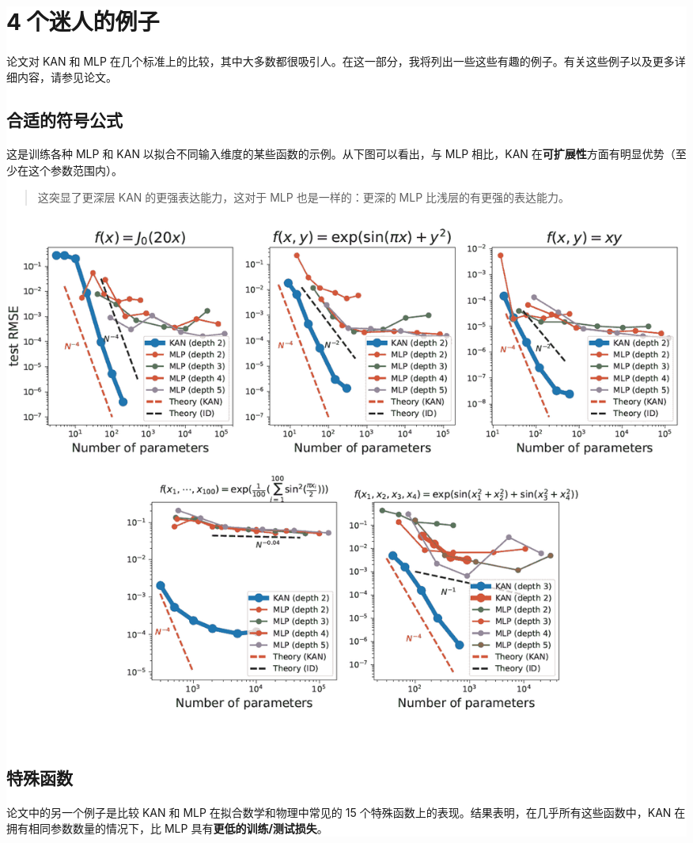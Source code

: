 # 4 个迷人的例子

论文对 KAN 和 MLP 在几个标准上的比较，其中大多数都很吸引人。在这一部分，我将列出一些这些有趣的例子。有关这些例子以及更多详细内容，请参见论文。

## 合适的符号公式

这是训练各种 MLP 和 KAN 以拟合不同输入维度的某些函数的示例。从下图可以看出，与 MLP 相比，KAN 在**可扩展性**方面有明显优势（至少在这个参数范围内）。

> 这突显了更深层 KAN 的更强表达能力，这对于 MLP 也是一样的：更深的 MLP 比浅层的有更强的表达能力。

![](img/57e7939b3efb8c53c9e88b8046404e73.png)

## 特殊函数

论文中的另一个例子是比较 KAN 和 MLP 在拟合数学和物理中常见的 15 个特殊函数上的表现。结果表明，在几乎所有这些函数中，KAN 在拥有相同参数数量的情况下，比 MLP 具有**更低的训练/测试损失**。
